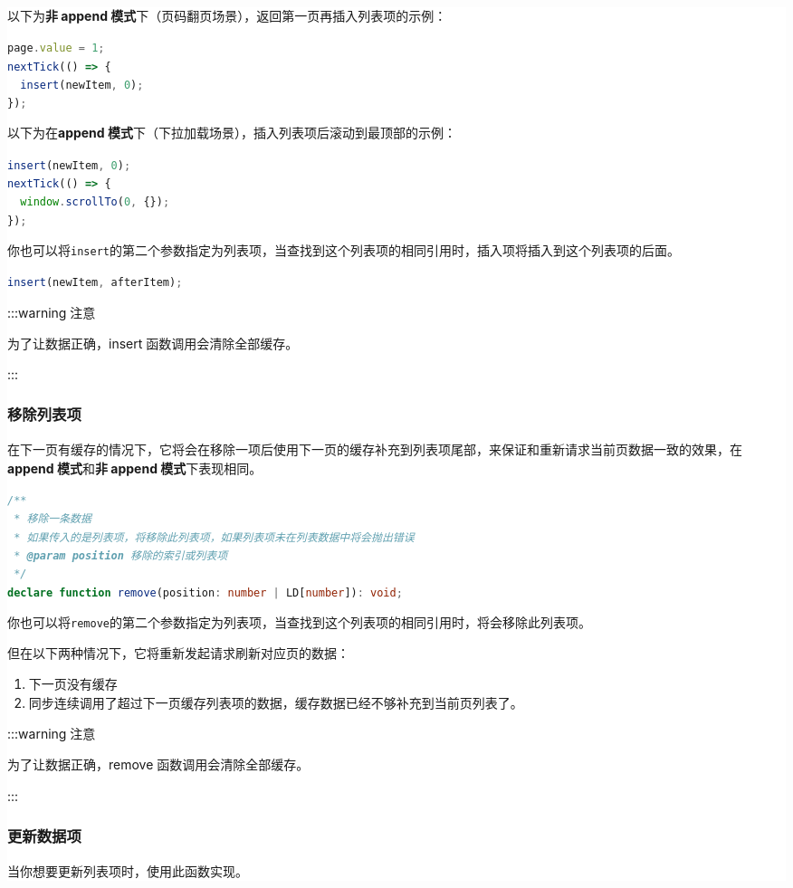 以下为**非 append 模式**下（页码翻页场景），返回第一页再插入列表项的示例：

```javascript
page.value = 1;
nextTick(() => {
  insert(newItem, 0);
});
```

以下为在**append 模式**下（下拉加载场景），插入列表项后滚动到最顶部的示例：

```javascript
insert(newItem, 0);
nextTick(() => {
  window.scrollTo(0, {});
});
```

你也可以将`insert`的第二个参数指定为列表项，当查找到这个列表项的相同引用时，插入项将插入到这个列表项的后面。

```javascript
insert(newItem, afterItem);
```

:::warning 注意

为了让数据正确，insert 函数调用会清除全部缓存。

:::

### 移除列表项

在下一页有缓存的情况下，它将会在移除一项后使用下一页的缓存补充到列表项尾部，来保证和重新请求当前页数据一致的效果，在**append 模式**和**非 append 模式**下表现相同。

```typescript
/**
 * 移除一条数据
 * 如果传入的是列表项，将移除此列表项，如果列表项未在列表数据中将会抛出错误
 * @param position 移除的索引或列表项
 */
declare function remove(position: number | LD[number]): void;
```

你也可以将`remove`的第二个参数指定为列表项，当查找到这个列表项的相同引用时，将会移除此列表项。

但在以下两种情况下，它将重新发起请求刷新对应页的数据：

1. 下一页没有缓存
2. 同步连续调用了超过下一页缓存列表项的数据，缓存数据已经不够补充到当前页列表了。

:::warning 注意

为了让数据正确，remove 函数调用会清除全部缓存。

:::

### 更新数据项

当你想要更新列表项时，使用此函数实现。
